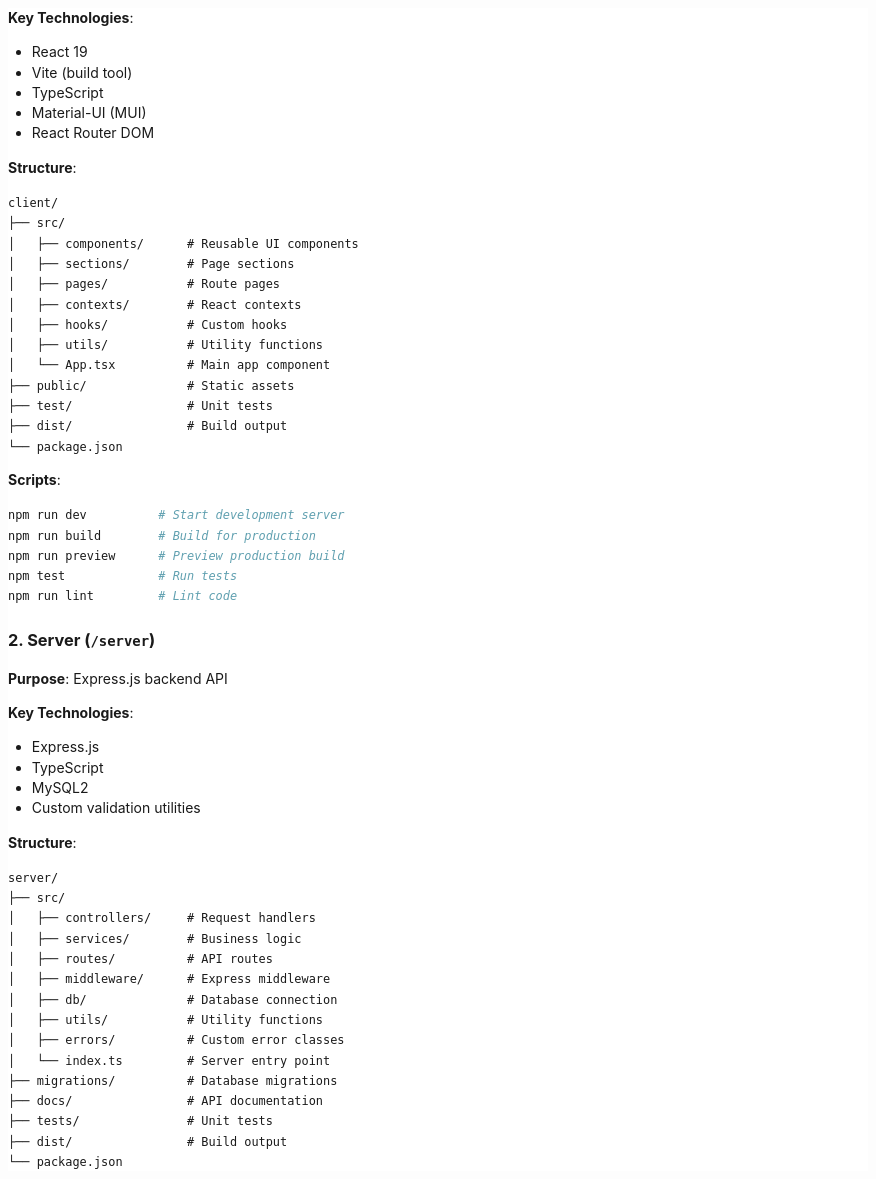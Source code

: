 **Key Technologies**:
- React 19
- Vite (build tool)
- TypeScript
- Material-UI (MUI)
- React Router DOM

**Structure**:
```
client/
├── src/
│   ├── components/      # Reusable UI components
│   ├── sections/        # Page sections
│   ├── pages/           # Route pages
│   ├── contexts/        # React contexts
│   ├── hooks/           # Custom hooks
│   ├── utils/           # Utility functions
│   └── App.tsx          # Main app component
├── public/              # Static assets
├── test/                # Unit tests
├── dist/                # Build output
└── package.json
```

**Scripts**:
```bash
npm run dev          # Start development server
npm run build        # Build for production
npm run preview      # Preview production build
npm test             # Run tests
npm run lint         # Lint code
```

### 2. Server (`/server`)

**Purpose**: Express.js backend API

**Key Technologies**:
- Express.js
- TypeScript
- MySQL2
- Custom validation utilities

**Structure**:
```
server/
├── src/
│   ├── controllers/     # Request handlers
│   ├── services/        # Business logic
│   ├── routes/          # API routes
│   ├── middleware/      # Express middleware
│   ├── db/              # Database connection
│   ├── utils/           # Utility functions
│   ├── errors/          # Custom error classes
│   └── index.ts         # Server entry point
├── migrations/          # Database migrations
├── docs/                # API documentation
├── tests/               # Unit tests
├── dist/                # Build output
└── package.json
```
